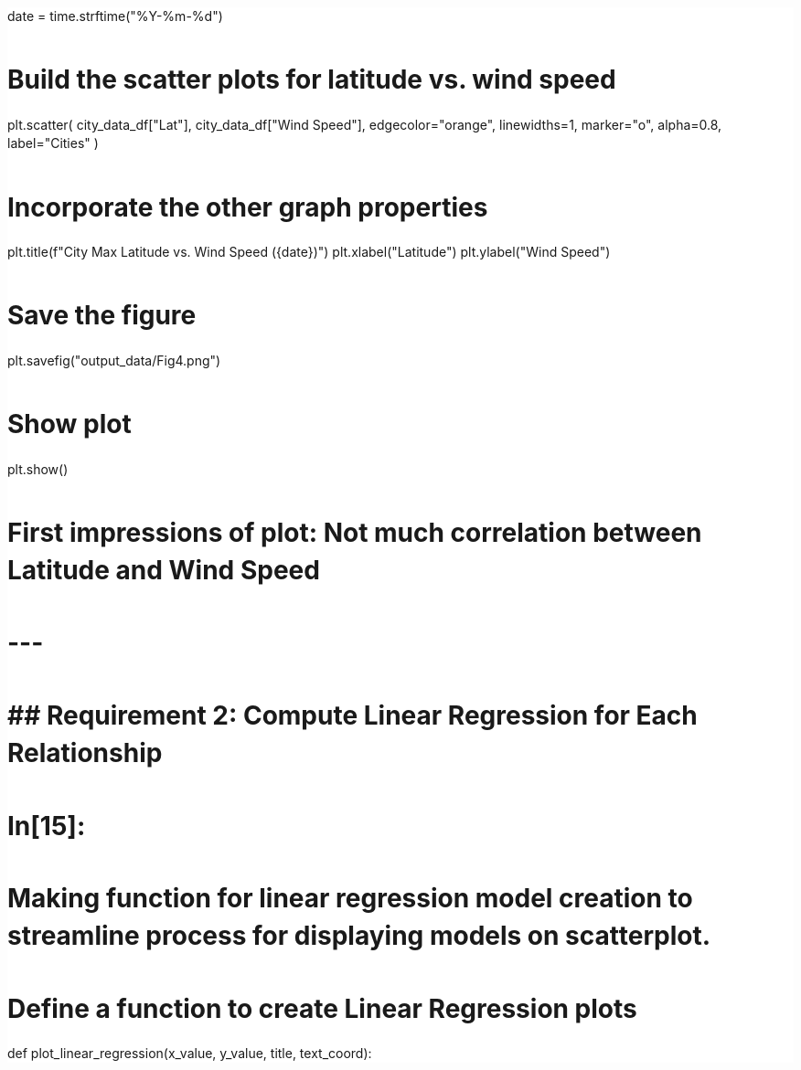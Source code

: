
date = time.strftime("%Y-%m-%d")

# Build the scatter plots for latitude vs. wind speed
plt.scatter(
    city_data_df["Lat"],
    city_data_df["Wind Speed"],
    edgecolor="orange",
    linewidths=1,
    marker="o",
    alpha=0.8,
    label="Cities"
)

# Incorporate the other graph properties
plt.title(f"City Max Latitude vs. Wind Speed ({date})")
plt.xlabel("Latitude")
plt.ylabel("Wind Speed")

# Save the figure
plt.savefig("output_data/Fig4.png")

# Show plot
plt.show()

# First impressions of plot: Not much correlation between Latitude and Wind Speed


# ---
# 
# ## Requirement 2: Compute Linear Regression for Each Relationship
# 

# In[15]:

# Making function for linear regression model creation to streamline process for displaying models on scatterplot.
# Define a function to create Linear Regression plots
def plot_linear_regression(x_value, y_value, title, text_coord):
    